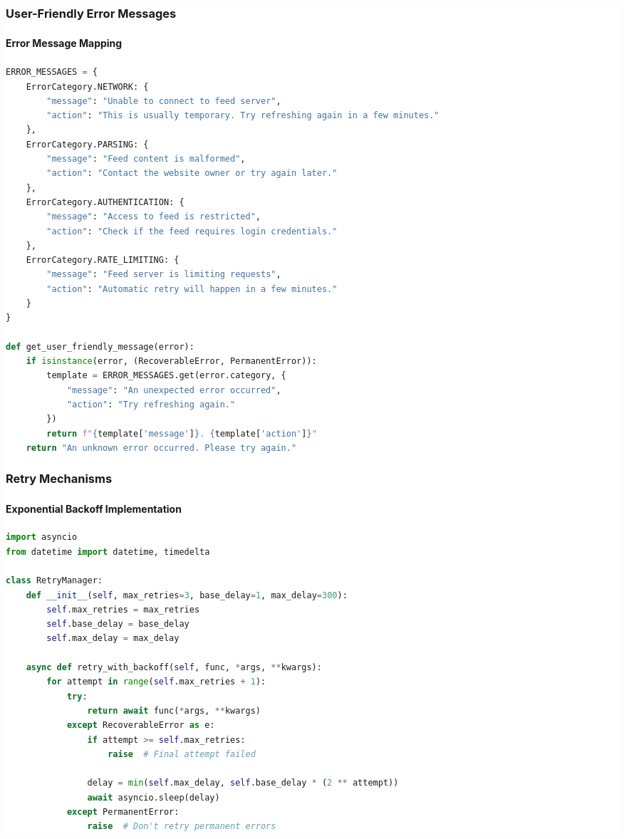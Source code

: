 ### User-Friendly Error Messages

#### Error Message Mapping
```python
ERROR_MESSAGES = {
    ErrorCategory.NETWORK: {
        "message": "Unable to connect to feed server",
        "action": "This is usually temporary. Try refreshing again in a few minutes."
    },
    ErrorCategory.PARSING: {
        "message": "Feed content is malformed",
        "action": "Contact the website owner or try again later."
    },
    ErrorCategory.AUTHENTICATION: {
        "message": "Access to feed is restricted",
        "action": "Check if the feed requires login credentials."
    },
    ErrorCategory.RATE_LIMITING: {
        "message": "Feed server is limiting requests",
        "action": "Automatic retry will happen in a few minutes."
    }
}

def get_user_friendly_message(error):
    if isinstance(error, (RecoverableError, PermanentError)):
        template = ERROR_MESSAGES.get(error.category, {
            "message": "An unexpected error occurred",
            "action": "Try refreshing again."
        })
        return f"{template['message']}. {template['action']}"
    return "An unknown error occurred. Please try again."
```

### Retry Mechanisms

#### Exponential Backoff Implementation
```python
import asyncio
from datetime import datetime, timedelta

class RetryManager:
    def __init__(self, max_retries=3, base_delay=1, max_delay=300):
        self.max_retries = max_retries
        self.base_delay = base_delay
        self.max_delay = max_delay
    
    async def retry_with_backoff(self, func, *args, **kwargs):
        for attempt in range(self.max_retries + 1):
            try:
                return await func(*args, **kwargs)
            except RecoverableError as e:
                if attempt >= self.max_retries:
                    raise  # Final attempt failed
                
                delay = min(self.max_delay, self.base_delay * (2 ** attempt))
                await asyncio.sleep(delay)
            except PermanentError:
                raise  # Don't retry permanent errors
```
